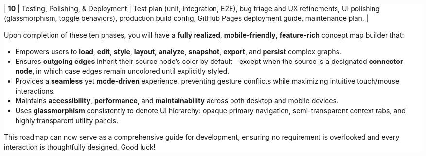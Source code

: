 | **10** | Testing, Polishing, & Deployment           | Test plan (unit, integration, E2E), bug triage and UX refinements, UI polishing (glassmorphism, toggle behaviors), production build config, GitHub Pages deployment guide, maintenance plan. |

Upon completion of these ten phases, you will have a **fully realized**, **mobile‐friendly**, **feature-rich** concept map builder that:

* Empowers users to **load**, **edit**, **style**, **layout**, **analyze**, **snapshot**, **export**, and **persist** complex graphs.
* Ensures **outgoing edges** inherit their source node’s color by default—except when the source is a designated **connector node**, in which case edges remain uncolored until explicitly styled.
* Provides a **seamless** yet **mode-driven** experience, preventing gesture conflicts while maximizing intuitive touch/mouse interactions.
* Maintains **accessibility**, **performance**, and **maintainability** across both desktop and mobile devices.
* Uses **glassmorphism** consistently to denote UI hierarchy: opaque primary navigation, semi-transparent context tabs, and highly transparent utility panels.

This roadmap can now serve as a comprehensive guide for development, ensuring no requirement is overlooked and every interaction is thoughtfully designed. Good luck!
